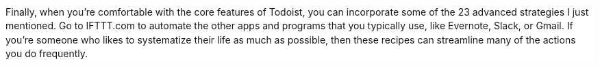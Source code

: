   Finally, when you’re comfortable with the core features of Todoist, you can incorporate some of the 23 advanced strategies I just mentioned. Go to IFTTT.com to automate the other apps and programs that you typically use, like Evernote, Slack, or Gmail. If you’re someone who likes to systematize their life as much as possible, then these recipes can streamline many of the actions you do frequently.

